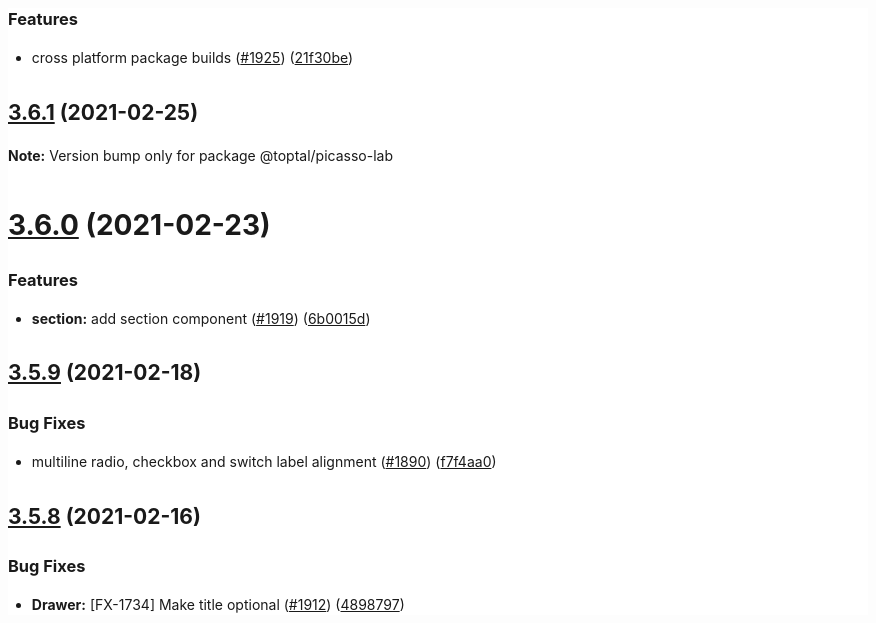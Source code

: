 
### Features

* cross platform package builds ([#1925](https://github.com/toptal/picasso/issues/1925)) ([21f30be](https://github.com/toptal/picasso/commit/21f30beeb360fcc67c88d70af5c3234d8dcfe213))





## [3.6.1](https://github.com/toptal/picasso/compare/@toptal/picasso-lab@3.6.0...@toptal/picasso-lab@3.6.1) (2021-02-25)

**Note:** Version bump only for package @toptal/picasso-lab





# [3.6.0](https://github.com/toptal/picasso/compare/@toptal/picasso-lab@3.5.9...@toptal/picasso-lab@3.6.0) (2021-02-23)


### Features

* **section:** add section component ([#1919](https://github.com/toptal/picasso/issues/1919)) ([6b0015d](https://github.com/toptal/picasso/commit/6b0015d046d59e1cbc988e34cc5009dbb6db7cf1))





## [3.5.9](https://github.com/toptal/picasso/compare/@toptal/picasso-lab@3.5.8...@toptal/picasso-lab@3.5.9) (2021-02-18)


### Bug Fixes

* multiline radio, checkbox and switch label alignment ([#1890](https://github.com/toptal/picasso/issues/1890)) ([f7f4aa0](https://github.com/toptal/picasso/commit/f7f4aa0effa5b7218ae2fd171186eb9c2aa37a2a))





## [3.5.8](https://github.com/toptal/picasso/compare/@toptal/picasso-lab@3.5.7...@toptal/picasso-lab@3.5.8) (2021-02-16)


### Bug Fixes

* **Drawer:** [FX-1734] Make title optional ([#1912](https://github.com/toptal/picasso/issues/1912)) ([4898797](https://github.com/toptal/picasso/commit/48987972d83384552e8e8330b17e5d3c7524cf22))
